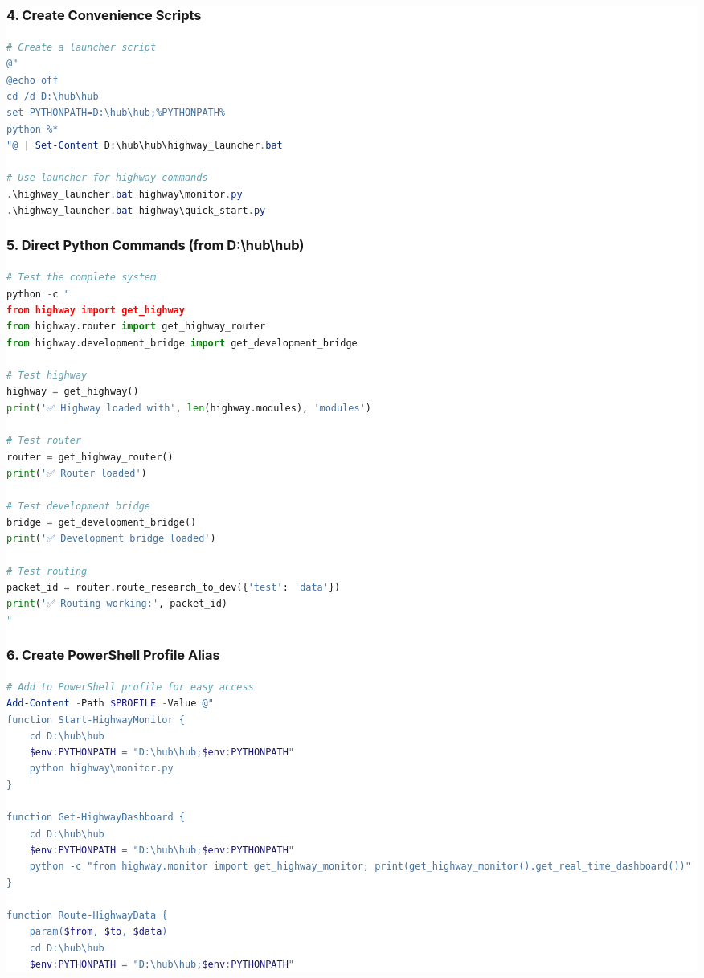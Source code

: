 ### **4. Create Convenience Scripts**
```powershell
# Create a launcher script
@"
@echo off
cd /d D:\hub\hub
set PYTHONPATH=D:\hub\hub;%PYTHONPATH%
python %*
"@ | Set-Content D:\hub\hub\highway_launcher.bat

# Use launcher for highway commands
.\highway_launcher.bat highway\monitor.py
.\highway_launcher.bat highway\quick_start.py
```

### **5. Direct Python Commands (from D:\hub\hub)**
```python
# Test the complete system
python -c "
from highway import get_highway
from highway.router import get_highway_router
from highway.development_bridge import get_development_bridge

# Test highway
highway = get_highway()
print('✅ Highway loaded with', len(highway.modules), 'modules')

# Test router
router = get_highway_router()
print('✅ Router loaded')

# Test development bridge
bridge = get_development_bridge()
print('✅ Development bridge loaded')

# Test routing
packet_id = router.route_research_to_dev({'test': 'data'})
print('✅ Routing working:', packet_id)
"
```

### **6. Create PowerShell Profile Alias**
```powershell
# Add to PowerShell profile for easy access
Add-Content -Path $PROFILE -Value @"
function Start-HighwayMonitor {
    cd D:\hub\hub
    $env:PYTHONPATH = "D:\hub\hub;$env:PYTHONPATH"
    python highway\monitor.py
}

function Get-HighwayDashboard {
    cd D:\hub\hub
    $env:PYTHONPATH = "D:\hub\hub;$env:PYTHONPATH"
    python -c "from highway.monitor import get_highway_monitor; print(get_highway_monitor().get_real_time_dashboard())"
}

function Route-HighwayData {
    param($from, $to, $data)
    cd D:\hub\hub
    $env:PYTHONPATH = "D:\hub\hub;$env:PYTHONPATH"
```